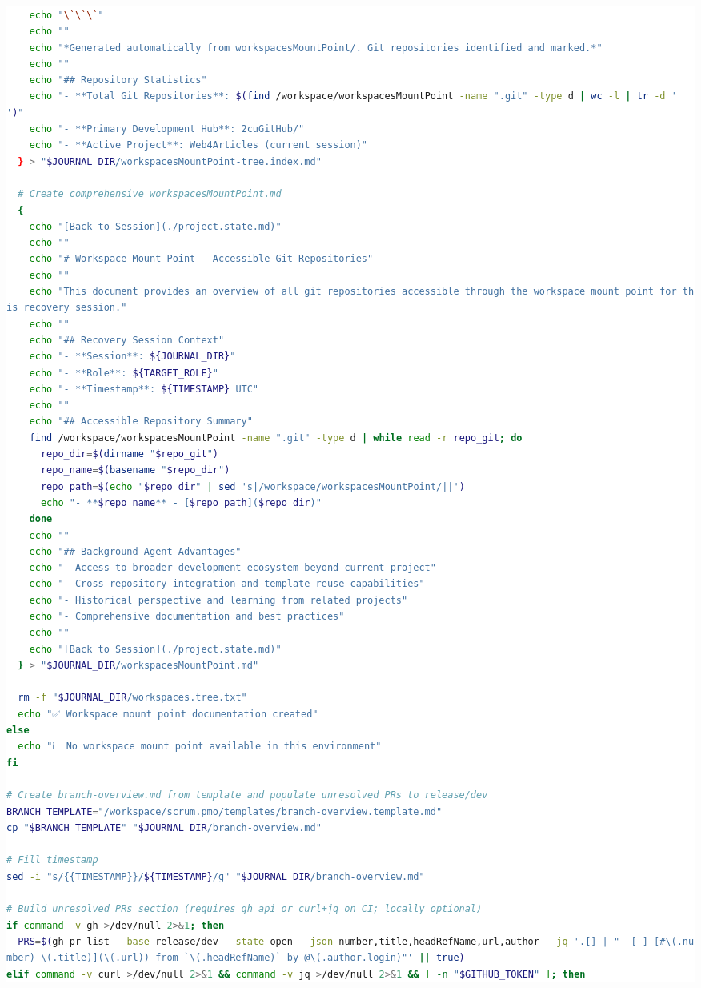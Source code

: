```bash
    echo "\`\`\`"
    echo ""
    echo "*Generated automatically from workspacesMountPoint/. Git repositories identified and marked.*"
    echo ""
    echo "## Repository Statistics"
    echo "- **Total Git Repositories**: $(find /workspace/workspacesMountPoint -name ".git" -type d | wc -l | tr -d ' ')"
    echo "- **Primary Development Hub**: 2cuGitHub/"
    echo "- **Active Project**: Web4Articles (current session)"
  } > "$JOURNAL_DIR/workspacesMountPoint-tree.index.md"
  
  # Create comprehensive workspacesMountPoint.md
  {
    echo "[Back to Session](./project.state.md)"
    echo ""
    echo "# Workspace Mount Point — Accessible Git Repositories"
    echo ""
    echo "This document provides an overview of all git repositories accessible through the workspace mount point for this recovery session."
    echo ""
    echo "## Recovery Session Context"
    echo "- **Session**: ${JOURNAL_DIR}"
    echo "- **Role**: ${TARGET_ROLE}"
    echo "- **Timestamp**: ${TIMESTAMP} UTC"
    echo ""
    echo "## Accessible Repository Summary"
    find /workspace/workspacesMountPoint -name ".git" -type d | while read -r repo_git; do
      repo_dir=$(dirname "$repo_git")
      repo_name=$(basename "$repo_dir")
      repo_path=$(echo "$repo_dir" | sed 's|/workspace/workspacesMountPoint/||')
      echo "- **$repo_name** - [$repo_path]($repo_dir)"
    done
    echo ""
    echo "## Background Agent Advantages"
    echo "- Access to broader development ecosystem beyond current project"
    echo "- Cross-repository integration and template reuse capabilities"
    echo "- Historical perspective and learning from related projects"
    echo "- Comprehensive documentation and best practices"
    echo ""
    echo "[Back to Session](./project.state.md)"
  } > "$JOURNAL_DIR/workspacesMountPoint.md"
  
  rm -f "$JOURNAL_DIR/workspaces.tree.txt"
  echo "✅ Workspace mount point documentation created"
else
  echo "ℹ️  No workspace mount point available in this environment"
fi

# Create branch-overview.md from template and populate unresolved PRs to release/dev
BRANCH_TEMPLATE="/workspace/scrum.pmo/templates/branch-overview.template.md"
cp "$BRANCH_TEMPLATE" "$JOURNAL_DIR/branch-overview.md"

# Fill timestamp
sed -i "s/{{TIMESTAMP}}/${TIMESTAMP}/g" "$JOURNAL_DIR/branch-overview.md"

# Build unresolved PRs section (requires gh api or curl+jq on CI; locally optional)
if command -v gh >/dev/null 2>&1; then
  PRS=$(gh pr list --base release/dev --state open --json number,title,headRefName,url,author --jq '.[] | "- [ ] [#\(.number) \(.title)](\(.url)) from `\(.headRefName)` by @\(.author.login)"' || true)
elif command -v curl >/dev/null 2>&1 && command -v jq >/dev/null 2>&1 && [ -n "$GITHUB_TOKEN" ]; then
```